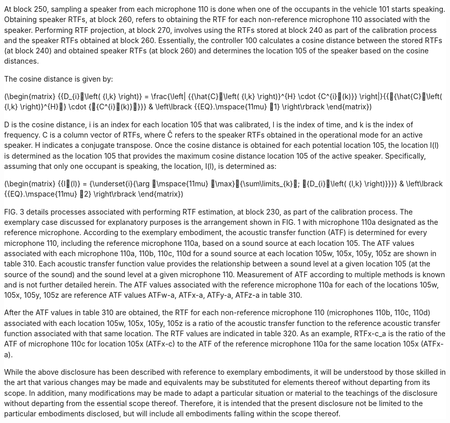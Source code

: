 At block 250, sampling a speaker from each microphone 110 is done when one of the occupants in the vehicle 101 starts speaking. Obtaining speaker RTFs, at block 260, refers to obtaining the RTF for each non-reference microphone 110 associated with the speaker. Performing RTF projection, at block 270, involves using the RTFs stored at block 240 as part of the calibration process and the speaker RTFs obtained at block 260. Essentially, the controller 100 calculates a cosine distance between the stored RTFs (at block 240) and obtained speaker RTFs (at block 260) and determines the location 105 of the speaker based on the cosine distances.

The cosine distance is given by:

\(\begin{matrix}
{{D_{i}\left( {l,k} \right)} = \frac{\left| {{\hat{C}\left( {l,k} \right)}^{H} \cdot {C^{i}(k)}} \right|}{{{\hat{C}\left( {l,k} \right)}^{H}} \cdot {{C^{i}(k)}}}} & \left\lbrack {{EQ}.\mspace{11mu} 1} \right\rbrack
\end{matrix}\)

D is the cosine distance, i is an index for each location 105 that was calibrated, l is the index of time, and k is the index of frequency. C is a column vector of RTFs, where Ĉ refers to the speaker RTFs obtained in the operational mode for an active speaker. H indicates a conjugate transpose. Once the cosine distance is obtained for each potential location 105, the location I(l) is determined as the location 105 that provides the maximum cosine distance location 105 of the active speaker. Specifically, assuming that only one occupant is speaking, the location, I(l), is determined as:

\(\begin{matrix}
{{I(l)} = {\underset{i}{\arg \mspace{11mu} \max}{\sum\limits_{k}\; {D_{i}\left( {l,k} \right)}}}} & \left\lbrack {{EQ}.\mspace{11mu} 2} \right\rbrack
\end{matrix}\)

FIG. 3 details processes associated with performing RTF estimation, at block 230, as part of the calibration process. The exemplary case discussed for explanatory purposes is the arrangement shown in FIG. 1 with microphone 110a designated as the reference microphone. According to the exemplary embodiment, the acoustic transfer function (ATF) is determined for every microphone 110, including the reference microphone 110a, based on a sound source at each location 105. The ATF values associated with each microphone 110a, 110b, 110c, 110d for a sound source at each location 105w, 105x, 105y, 105z are shown in table 310. Each acoustic transfer function value provides the relationship between a sound level at a given location 105 (at the source of the sound) and the sound level at a given microphone 110. Measurement of ATF according to multiple methods is known and is not further detailed herein. The ATF values associated with the reference microphone 110a for each of the locations 105w, 105x, 105y, 105z are reference ATF values ATFw-a, ATFx-a, ATFy-a, ATFz-a in table 310.

After the ATF values in table 310 are obtained, the RTF for each non-reference microphone 110 (microphones 110b, 110c, 110d) associated with each location 105w, 105x, 105y, 105z is a ratio of the acoustic transfer function to the reference acoustic transfer function associated with that same location. The RTF values are indicated in table 320. As an example, RTFx-c_a is the ratio of the ATF of microphone 110c for location 105x (ATFx-c) to the ATF of the reference microphone 110a for the same location 105x (ATFx-a).

While the above disclosure has been described with reference to exemplary embodiments, it will be understood by those skilled in the art that various changes may be made and equivalents may be substituted for elements thereof without departing from its scope. In addition, many modifications may be made to adapt a particular situation or material to the teachings of the disclosure without departing from the essential scope thereof. Therefore, it is intended that the present disclosure not be limited to the particular embodiments disclosed, but will include all embodiments falling within the scope thereof.

